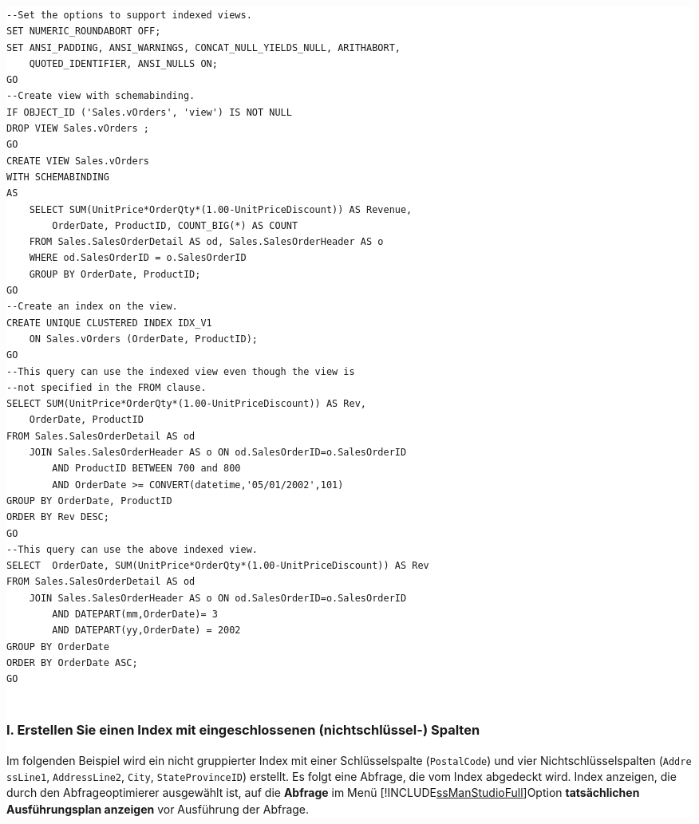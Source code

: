 ```  
--Set the options to support indexed views.  
SET NUMERIC_ROUNDABORT OFF;  
SET ANSI_PADDING, ANSI_WARNINGS, CONCAT_NULL_YIELDS_NULL, ARITHABORT,  
    QUOTED_IDENTIFIER, ANSI_NULLS ON;  
GO  
--Create view with schemabinding.  
IF OBJECT_ID ('Sales.vOrders', 'view') IS NOT NULL  
DROP VIEW Sales.vOrders ;  
GO  
CREATE VIEW Sales.vOrders  
WITH SCHEMABINDING  
AS  
    SELECT SUM(UnitPrice*OrderQty*(1.00-UnitPriceDiscount)) AS Revenue,  
        OrderDate, ProductID, COUNT_BIG(*) AS COUNT  
    FROM Sales.SalesOrderDetail AS od, Sales.SalesOrderHeader AS o  
    WHERE od.SalesOrderID = o.SalesOrderID  
    GROUP BY OrderDate, ProductID;  
GO  
--Create an index on the view.  
CREATE UNIQUE CLUSTERED INDEX IDX_V1   
    ON Sales.vOrders (OrderDate, ProductID);  
GO  
--This query can use the indexed view even though the view is   
--not specified in the FROM clause.  
SELECT SUM(UnitPrice*OrderQty*(1.00-UnitPriceDiscount)) AS Rev,   
    OrderDate, ProductID  
FROM Sales.SalesOrderDetail AS od  
    JOIN Sales.SalesOrderHeader AS o ON od.SalesOrderID=o.SalesOrderID  
        AND ProductID BETWEEN 700 and 800  
        AND OrderDate >= CONVERT(datetime,'05/01/2002',101)  
GROUP BY OrderDate, ProductID  
ORDER BY Rev DESC;  
GO  
--This query can use the above indexed view.  
SELECT  OrderDate, SUM(UnitPrice*OrderQty*(1.00-UnitPriceDiscount)) AS Rev  
FROM Sales.SalesOrderDetail AS od  
    JOIN Sales.SalesOrderHeader AS o ON od.SalesOrderID=o.SalesOrderID  
        AND DATEPART(mm,OrderDate)= 3  
        AND DATEPART(yy,OrderDate) = 2002  
GROUP BY OrderDate  
ORDER BY OrderDate ASC;  
GO  
  
```  
  
### <a name="i-create-an-index-with-included-non-key-columns"></a>I. Erstellen Sie einen Index mit eingeschlossenen (nichtschlüssel-) Spalten  
 Im folgenden Beispiel wird ein nicht gruppierter Index mit einer Schlüsselspalte (`PostalCode`) und vier Nichtschlüsselspalten (`AddressLine1`, `AddressLine2`, `City`, `StateProvinceID`) erstellt. Es folgt eine Abfrage, die vom Index abgedeckt wird. Index anzeigen, die durch den Abfrageoptimierer ausgewählt ist, auf die **Abfrage** im Menü [!INCLUDE[ssManStudioFull](../../includes/ssmanstudiofull-md.md)]Option **tatsächlichen Ausführungsplan anzeigen** vor Ausführung der Abfrage.  
  